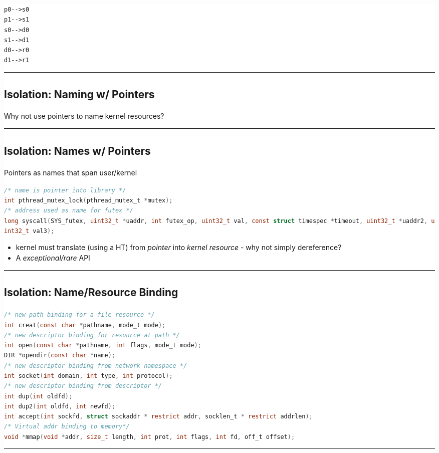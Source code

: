 ```mermaid
p0-->s0
p1-->s1
s0-->d0
s1-->d1
d0-->r0
d1-->r1
```

---

## Isolation: Naming w/ Pointers

Why not use pointers to name kernel resources?

---

## Isolation: Names w/ Pointers

Pointers as names that span user/kernel
```c []
/* name is pointer into library */
int pthread_mutex_lock(pthread_mutex_t *mutex);
/* address used as name for futex */
long syscall(SYS_futex, uint32_t *uaddr, int futex_op, uint32_t val, const struct timespec *timeout, uint32_t *uaddr2, uint32_t val3);
```

- kernel must translate (using a HT) from *pointer* into *kernel resource* - why not simply dereference?
- A *exceptional/rare* API

---

## Isolation: Name/Resource Binding

```c []
/* new path binding for a file resource */
int creat(const char *pathname, mode_t mode);
/* new descriptor binding for resource at path */
int open(const char *pathname, int flags, mode_t mode);
DIR *opendir(const char *name);
/* new descriptor binding from network namespace */
int socket(int domain, int type, int protocol);
/* new descriptor binding from descriptor */
int dup(int oldfd);
int dup2(int oldfd, int newfd);
int accept(int sockfd, struct sockaddr * restrict addr, socklen_t * restrict addrlen);
/* Virtual addr binding to memory*/
void *mmap(void *addr, size_t length, int prot, int flags, int fd, off_t offset);
```

---
